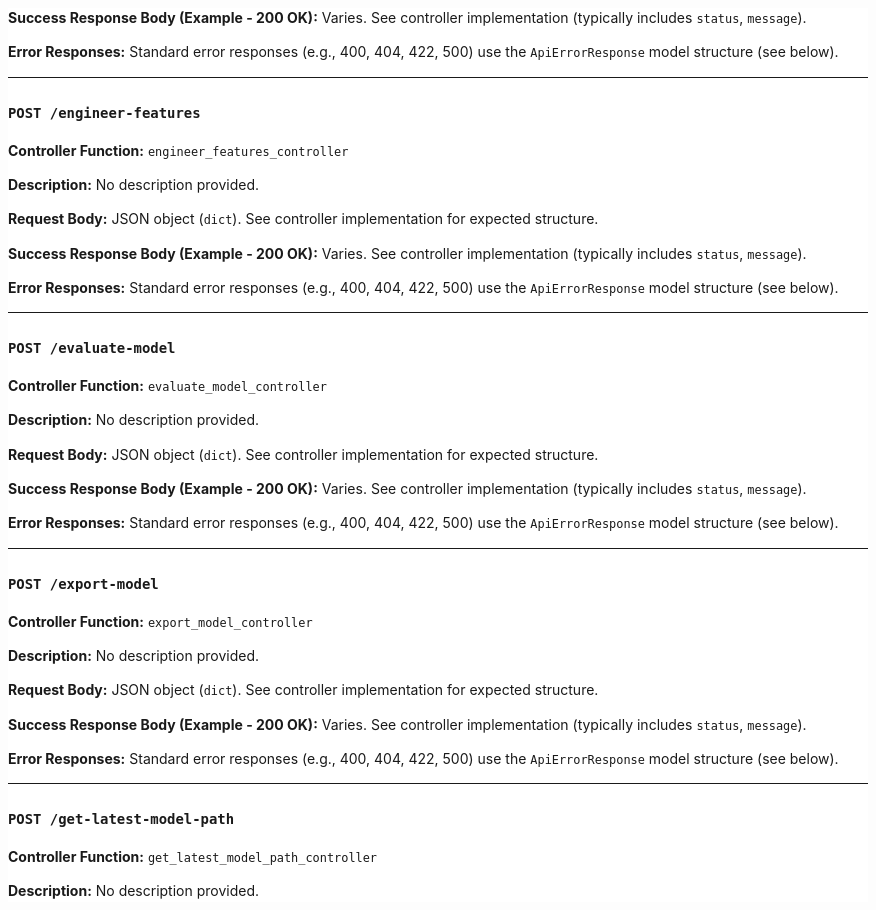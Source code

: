 **Success Response Body (Example - 200 OK):** Varies. See controller implementation (typically includes `status`, `message`).

**Error Responses:** Standard error responses (e.g., 400, 404, 422, 500) use the `ApiErrorResponse` model structure (see below).

---

### `POST /engineer-features`
**Controller Function:** `engineer_features_controller`

**Description:** No description provided.

**Request Body:** JSON object (`dict`). See controller implementation for expected structure.

**Success Response Body (Example - 200 OK):** Varies. See controller implementation (typically includes `status`, `message`).

**Error Responses:** Standard error responses (e.g., 400, 404, 422, 500) use the `ApiErrorResponse` model structure (see below).

---

### `POST /evaluate-model`
**Controller Function:** `evaluate_model_controller`

**Description:** No description provided.

**Request Body:** JSON object (`dict`). See controller implementation for expected structure.

**Success Response Body (Example - 200 OK):** Varies. See controller implementation (typically includes `status`, `message`).

**Error Responses:** Standard error responses (e.g., 400, 404, 422, 500) use the `ApiErrorResponse` model structure (see below).

---

### `POST /export-model`
**Controller Function:** `export_model_controller`

**Description:** No description provided.

**Request Body:** JSON object (`dict`). See controller implementation for expected structure.

**Success Response Body (Example - 200 OK):** Varies. See controller implementation (typically includes `status`, `message`).

**Error Responses:** Standard error responses (e.g., 400, 404, 422, 500) use the `ApiErrorResponse` model structure (see below).

---

### `POST /get-latest-model-path`
**Controller Function:** `get_latest_model_path_controller`

**Description:** No description provided.
